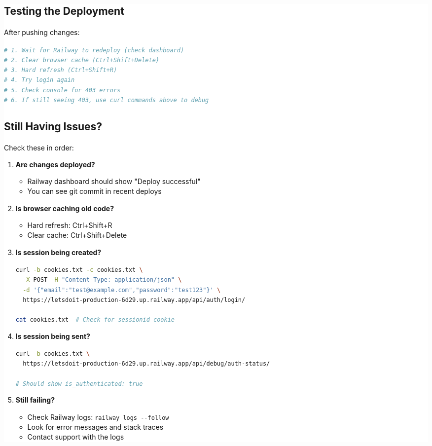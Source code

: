 ## Testing the Deployment

After pushing changes:

```bash
# 1. Wait for Railway to redeploy (check dashboard)
# 2. Clear browser cache (Ctrl+Shift+Delete)
# 3. Hard refresh (Ctrl+Shift+R)
# 4. Try login again
# 5. Check console for 403 errors
# 6. If still seeing 403, use curl commands above to debug
```

## Still Having Issues?

Check these in order:

1. **Are changes deployed?**
   - Railway dashboard should show "Deploy successful"
   - You can see git commit in recent deploys

2. **Is browser caching old code?**
   - Hard refresh: Ctrl+Shift+R
   - Clear cache: Ctrl+Shift+Delete

3. **Is session being created?**
   ```bash
   curl -b cookies.txt -c cookies.txt \
     -X POST -H "Content-Type: application/json" \
     -d '{"email":"test@example.com","password":"test123"}' \
     https://letsdoit-production-6d29.up.railway.app/api/auth/login/
   
   cat cookies.txt  # Check for sessionid cookie
   ```

4. **Is session being sent?**
   ```bash
   curl -b cookies.txt \
     https://letsdoit-production-6d29.up.railway.app/api/debug/auth-status/
   
   # Should show is_authenticated: true
   ```

5. **Still failing?**
   - Check Railway logs: `railway logs --follow`
   - Look for error messages and stack traces
   - Contact support with the logs
